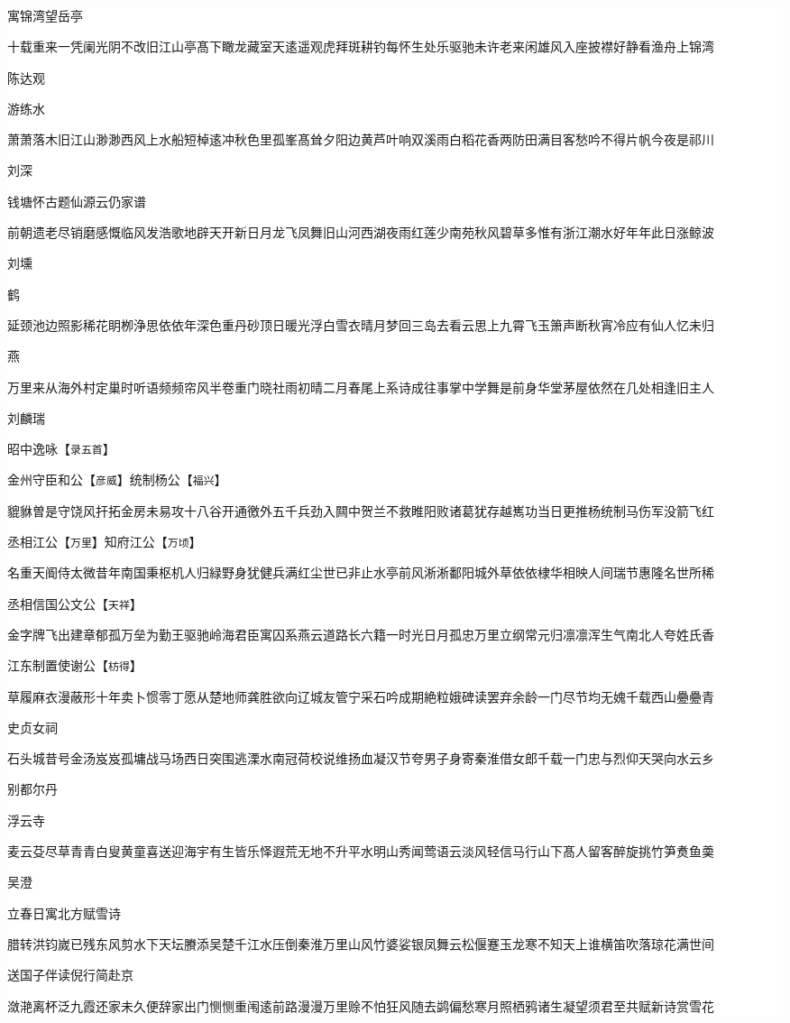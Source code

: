 寓锦湾望岳亭  

十载重来一凭阑光阴不改旧江山亭髙下瞰龙藏室天逺遥观虎拜斑耕钓每怀生处乐驱驰未许老来闲雄风入座披襟好静看渔舟上锦湾  

陈达观  

游练水  

萧萧落木旧江山渺渺西风上水船短棹逺冲秋色里孤峯髙耸夕阳边黄芦叶响双溪雨白稻花香两防田满目客愁吟不得片帆今夜是祁川  

刘深  

钱塘怀古题仙源云仍家谱  

前朝遗老尽销磨感慨临风发浩歌地辟天开新日月龙飞凤舞旧山河西湖夜雨红莲少南苑秋风碧草多惟有浙江潮水好年年此日涨鲸波  

刘壎  

鹤  

延颈池边照影稀花眀栁浄思依依年深色重丹砂顶日暖光浮白雪衣晴月梦回三岛去看云思上九霄飞玉箫声断秋宵冷应有仙人忆未归  

燕  

万里来从海外村定巢时听语频频帘风半卷重门晓社雨初晴二月春尾上系诗成往事掌中学舞是前身华堂茅屋依然在几处相逢旧主人  

刘麟瑞  

昭中逸咏【`录五首`】  

金州守臣和公【`彦威`】统制杨公【`福兴`】  

貔貅曽是守饶风扞拓金房未易攻十八谷开通徼外五千兵劲入闗中贺兰不救睢阳败诸葛犹存越嶲功当日更推杨统制马伤军没箭飞红  

丞相江公【`万里`】知府江公【`万顷`】  

名重天阍侍太微昔年南国秉枢机人归緑野身犹健兵满红尘世已非止水亭前风淅淅鄱阳城外草依依棣华相映人间瑞节惠隆名世所稀  

丞相信国公文公【`天祥`】  

金字牌飞出建章郁孤万垒为勤王驱驰岭海君臣寓囚系燕云道路长六籍一时光日月孤忠万里立纲常元归凛凛浑生气南北人夸姓氏香  

江东制置使谢公【`枋得`】  

草履麻衣漫蔽形十年卖卜惯零丁愿从楚地师龚胜欲向辽城友管宁采石吟成期絶粒娥碑读罢弃余龄一门尽节均无媿千载西山疉疉青  

史贞女祠  

石头城昔号金汤岌岌孤墉战马场西日突围逃溧水南冠荷校说维扬血凝汉节夸男子身寄秦淮借女郎千载一门忠与烈仰天哭向水云乡  

别都尔丹  

浮云寺  

麦云芟尽草青青白叟黄童喜送迎海宇有生皆乐怿遐荒无地不升平水明山秀闻莺语云淡风轻信马行山下髙人留客醉旋挑竹笋煑鱼羮  

吴澄  

立春日寓北方赋雪诗  

腊转洪钧嵗已残东风剪水下天坛賸添吴楚千江水压倒秦淮万里山风竹婆娑银凤舞云松偃蹇玉龙寒不知天上谁横笛吹落琼花满世间  

送国子伴读倪行简赴京  

潋滟离杯泛九霞还家未久便辞家出门恻恻重闱逺前路漫漫万里赊不怕狂风随去鹢偏愁寒月照栖鸦诸生凝望须君至共赋新诗赏雪花  
